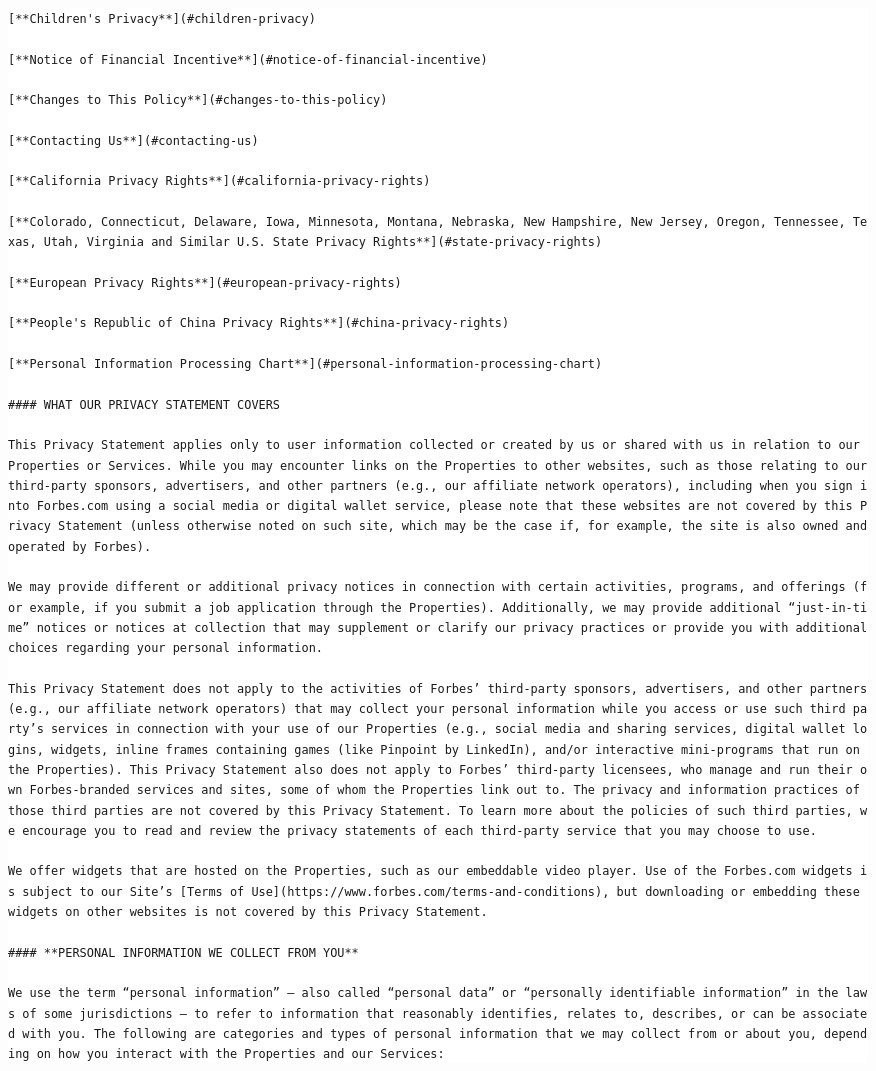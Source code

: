     [**Children's Privacy**](#children-privacy)
    
    [**Notice of Financial Incentive**](#notice-of-financial-incentive)
    
    [**Changes to This Policy**](#changes-to-this-policy)
    
    [**Contacting Us**](#contacting-us)
    
    [**California Privacy Rights**](#california-privacy-rights)
    
    [**Colorado, Connecticut, Delaware, Iowa, Minnesota, Montana, Nebraska, New Hampshire, New Jersey, Oregon, Tennessee, Texas, Utah, Virginia and Similar U.S. State Privacy Rights**](#state-privacy-rights)
    
    [**European Privacy Rights**](#european-privacy-rights)
    
    [**People's Republic of China Privacy Rights**](#china-privacy-rights)
    
    [**Personal Information Processing Chart**](#personal-information-processing-chart)
    
    #### WHAT OUR PRIVACY STATEMENT COVERS
    
    This Privacy Statement applies only to user information collected or created by us or shared with us in relation to our Properties or Services. While you may encounter links on the Properties to other websites, such as those relating to our third-party sponsors, advertisers, and other partners (e.g., our affiliate network operators), including when you sign into Forbes.com using a social media or digital wallet service, please note that these websites are not covered by this Privacy Statement (unless otherwise noted on such site, which may be the case if, for example, the site is also owned and operated by Forbes).
    
    We may provide different or additional privacy notices in connection with certain activities, programs, and offerings (for example, if you submit a job application through the Properties). Additionally, we may provide additional “just-in-time” notices or notices at collection that may supplement or clarify our privacy practices or provide you with additional choices regarding your personal information.
    
    This Privacy Statement does not apply to the activities of Forbes’ third-party sponsors, advertisers, and other partners (e.g., our affiliate network operators) that may collect your personal information while you access or use such third party’s services in connection with your use of our Properties (e.g., social media and sharing services, digital wallet logins, widgets, inline frames containing games (like Pinpoint by LinkedIn), and/or interactive mini-programs that run on the Properties). This Privacy Statement also does not apply to Forbes’ third-party licensees, who manage and run their own Forbes-branded services and sites, some of whom the Properties link out to. The privacy and information practices of those third parties are not covered by this Privacy Statement. To learn more about the policies of such third parties, we encourage you to read and review the privacy statements of each third-party service that you may choose to use.
    
    We offer widgets that are hosted on the Properties, such as our embeddable video player. Use of the Forbes.com widgets is subject to our Site’s [Terms of Use](https://www.forbes.com/terms-and-conditions), but downloading or embedding these widgets on other websites is not covered by this Privacy Statement.
    
    #### **PERSONAL INFORMATION WE COLLECT FROM YOU**
    
    We use the term “personal information” – also called “personal data” or “personally identifiable information” in the laws of some jurisdictions – to refer to information that reasonably identifies, relates to, describes, or can be associated with you. The following are categories and types of personal information that we may collect from or about you, depending on how you interact with the Properties and our Services:
    